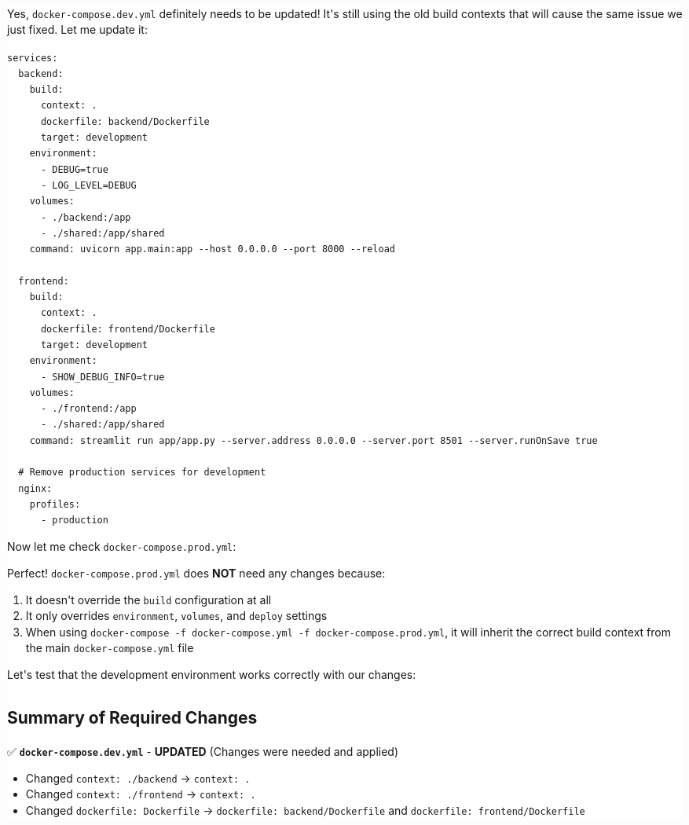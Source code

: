 Yes, `docker-compose.dev.yml` definitely needs to be updated! It's still using the old build contexts that will cause the same issue we just fixed. Let me update it:

```dockercompose
services:
  backend:
    build:
      context: .
      dockerfile: backend/Dockerfile
      target: development
    environment:
      - DEBUG=true
      - LOG_LEVEL=DEBUG
    volumes:
      - ./backend:/app
      - ./shared:/app/shared
    command: uvicorn app.main:app --host 0.0.0.0 --port 8000 --reload

  frontend:
    build:
      context: .
      dockerfile: frontend/Dockerfile
      target: development
    environment:
      - SHOW_DEBUG_INFO=true
    volumes:
      - ./frontend:/app
      - ./shared:/app/shared
    command: streamlit run app/app.py --server.address 0.0.0.0 --server.port 8501 --server.runOnSave true

  # Remove production services for development
  nginx:
    profiles:
      - production
```

Now let me check `docker-compose.prod.yml`:

Perfect! `docker-compose.prod.yml` does **NOT** need any changes because:

1. It doesn't override the `build` configuration at all
2. It only overrides `environment`, `volumes`, and `deploy` settings
3. When using `docker-compose -f docker-compose.yml -f docker-compose.prod.yml`, it will inherit the correct build context from the main `docker-compose.yml` file

Let's test that the development environment works correctly with our changes:

## **Summary of Required Changes**

✅ **`docker-compose.dev.yml`** - **UPDATED** (Changes were needed and applied)
- Changed `context: ./backend` → `context: .`  
- Changed `context: ./frontend` → `context: .`
- Changed `dockerfile: Dockerfile` → `dockerfile: backend/Dockerfile` and `dockerfile: frontend/Dockerfile`
